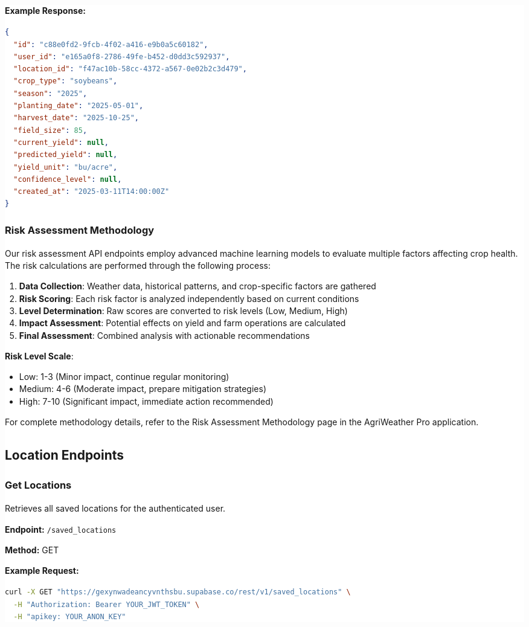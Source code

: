**Example Response:**
```json
{
  "id": "c88e0fd2-9fcb-4f02-a416-e9b0a5c60182",
  "user_id": "e165a0f8-2786-49fe-b452-d0dd3c592937",
  "location_id": "f47ac10b-58cc-4372-a567-0e02b2c3d479",
  "crop_type": "soybeans",
  "season": "2025",
  "planting_date": "2025-05-01",
  "harvest_date": "2025-10-25",
  "field_size": 85,
  "current_yield": null,
  "predicted_yield": null,
  "yield_unit": "bu/acre",
  "confidence_level": null,
  "created_at": "2025-03-11T14:00:00Z"
}
```

### Risk Assessment Methodology

Our risk assessment API endpoints employ advanced machine learning models to evaluate multiple factors affecting crop health. The risk calculations are performed through the following process:

1. **Data Collection**: Weather data, historical patterns, and crop-specific factors are gathered
2. **Risk Scoring**: Each risk factor is analyzed independently based on current conditions
3. **Level Determination**: Raw scores are converted to risk levels (Low, Medium, High)
4. **Impact Assessment**: Potential effects on yield and farm operations are calculated
5. **Final Assessment**: Combined analysis with actionable recommendations

**Risk Level Scale**:
- Low: 1-3 (Minor impact, continue regular monitoring)
- Medium: 4-6 (Moderate impact, prepare mitigation strategies)
- High: 7-10 (Significant impact, immediate action recommended)

For complete methodology details, refer to the Risk Assessment Methodology page in the AgriWeather Pro application.

## Location Endpoints

### Get Locations

Retrieves all saved locations for the authenticated user.

**Endpoint:** `/saved_locations`

**Method:** GET

**Example Request:**
```bash
curl -X GET "https://gexynwadeancyvnthsbu.supabase.co/rest/v1/saved_locations" \
  -H "Authorization: Bearer YOUR_JWT_TOKEN" \
  -H "apikey: YOUR_ANON_KEY"
```
